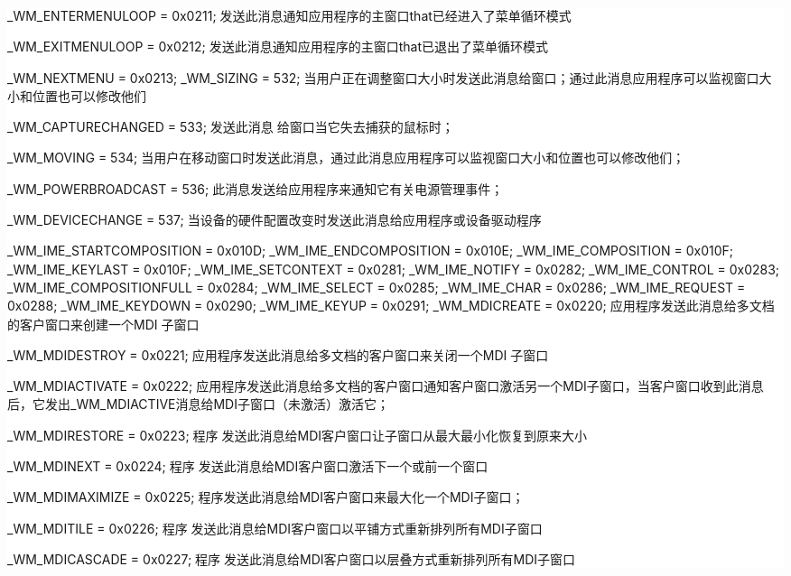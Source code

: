  _WM_ENTERMENULOOP = 0x0211;
 发送此消息通知应用程序的主窗口that已经进入了菜单循环模式

 _WM_EXITMENULOOP = 0x0212;
 发送此消息通知应用程序的主窗口that已退出了菜单循环模式

 _WM_NEXTMENU = 0x0213;
 _WM_SIZING = 532;
 当用户正在调整窗口大小时发送此消息给窗口；通过此消息应用程序可以监视窗口大小和位置也可以修改他们

 _WM_CAPTURECHANGED = 533;
 发送此消息 给窗口当它失去捕获的鼠标时；

 _WM_MOVING = 534;
 当用户在移动窗口时发送此消息，通过此消息应用程序可以监视窗口大小和位置也可以修改他们；

 _WM_POWERBROADCAST = 536;
 此消息发送给应用程序来通知它有关电源管理事件；

 _WM_DEVICECHANGE = 537;
 当设备的硬件配置改变时发送此消息给应用程序或设备驱动程序

 _WM_IME_STARTCOMPOSITION = 0x010D;
 _WM_IME_ENDCOMPOSITION = 0x010E;
 _WM_IME_COMPOSITION = 0x010F;
 _WM_IME_KEYLAST = 0x010F;
 _WM_IME_SETCONTEXT = 0x0281;
 _WM_IME_NOTIFY = 0x0282;
 _WM_IME_CONTROL = 0x0283;
 _WM_IME_COMPOSITIONFULL = 0x0284;
 _WM_IME_SELECT = 0x0285;
 _WM_IME_CHAR = 0x0286;
 _WM_IME_REQUEST = 0x0288;
 _WM_IME_KEYDOWN = 0x0290;
 _WM_IME_KEYUP = 0x0291;
 _WM_MDICREATE = 0x0220;
 应用程序发送此消息给多文档的客户窗口来创建一个MDI 子窗口

 _WM_MDIDESTROY = 0x0221;
 应用程序发送此消息给多文档的客户窗口来关闭一个MDI 子窗口

 _WM_MDIACTIVATE = 0x0222;
 应用程序发送此消息给多文档的客户窗口通知客户窗口激活另一个MDI子窗口，当客户窗口收到此消息后，它发出_WM_MDIACTIVE消息给MDI子窗口（未激活）激活它；

 _WM_MDIRESTORE = 0x0223;
 程序 发送此消息给MDI客户窗口让子窗口从最大最小化恢复到原来大小

 _WM_MDINEXT = 0x0224;
 程序 发送此消息给MDI客户窗口激活下一个或前一个窗口

 _WM_MDIMAXIMIZE = 0x0225;
 程序发送此消息给MDI客户窗口来最大化一个MDI子窗口；

 _WM_MDITILE = 0x0226;
 程序 发送此消息给MDI客户窗口以平铺方式重新排列所有MDI子窗口

 _WM_MDICASCADE = 0x0227;
 程序 发送此消息给MDI客户窗口以层叠方式重新排列所有MDI子窗口
